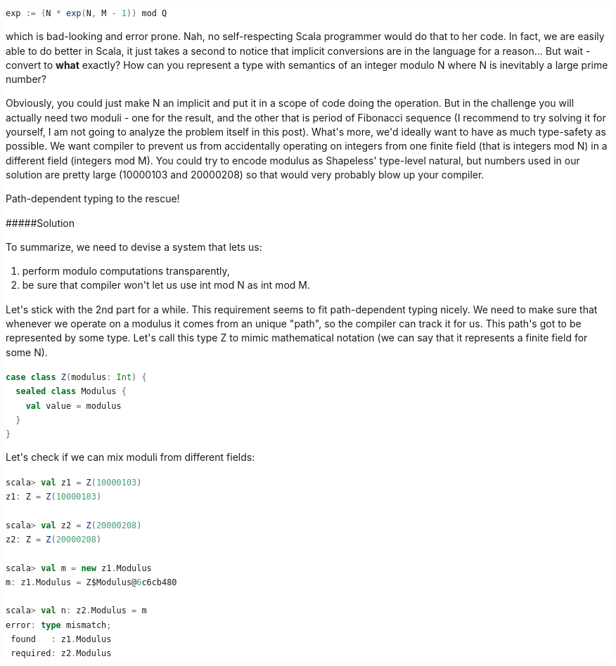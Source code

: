 ```scala
exp := (N * exp(N, M - 1)) mod Q
```

which is bad-looking and error prone. Nah, no self-respecting Scala programmer would do that to her code. In fact, we are easily able to do better in Scala, it just takes a second to notice that implicit conversions are in the language for a reason... But wait - convert to **what** exactly? How can you represent a type with semantics of an integer modulo N where N is inevitably a large prime number?

Obviously, you could just make N an implicit and put it in a scope of code doing the operation. But in the challenge you will actually need two moduli - one for the result, and the other that is period of Fibonacci sequence (I recommend to try solving it for yourself, I am not going to analyze the problem itself in this post). What's more, we'd ideally want to have as much type-safety as possible. We want compiler to prevent us from accidentally operating on integers from one finite field (that is integers mod N) in a different field (integers mod M). You could try to encode modulus as Shapeless' type-level natural, but numbers used in our solution are pretty large (10000103 and 20000208) so that would very probably blow up your compiler.

Path-dependent typing to the rescue!

#####Solution

To summarize, we need to devise a system that lets us:

1. perform modulo computations transparently,
2. be sure that compiler won't let us use int mod N as int mod M.

Let's stick with the 2nd part for a while. This requirement seems to fit path-dependent typing nicely. We need to make sure that whenever we operate on a modulus it comes from an unique "path", so the compiler can track it for us. This path's got to be represented by some type. Let's call this type Z to mimic mathematical notation (we can say that it represents a finite field for some N).

```scala
case class Z(modulus: Int) {
  sealed class Modulus {
    val value = modulus
  }
}
```
	
Let's check if we can mix moduli from different fields:

```scala
scala> val z1 = Z(10000103)
z1: Z = Z(10000103)

scala> val z2 = Z(20000208)
z2: Z = Z(20000208)

scala> val m = new z1.Modulus
m: z1.Modulus = Z$Modulus@6c6cb480

scala> val n: z2.Modulus = m
error: type mismatch;
 found   : z1.Modulus
 required: z2.Modulus
```
